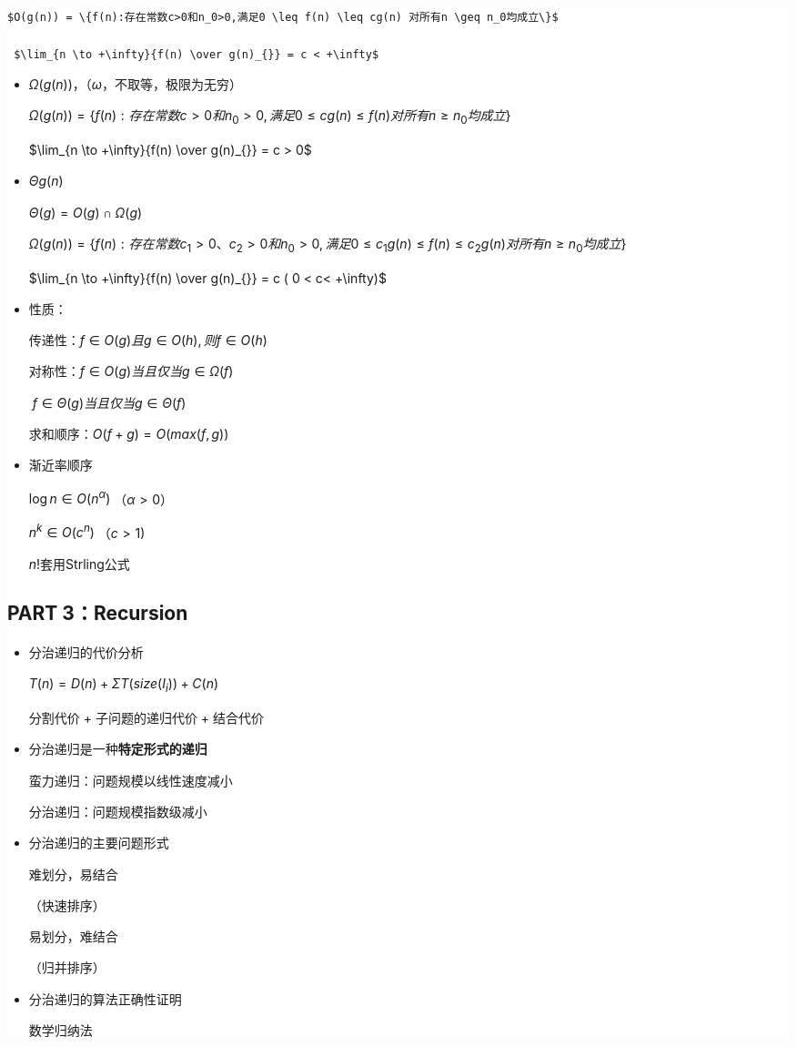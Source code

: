     $O(g(n)) = \{f(n):存在常数c>0和n_0>0,满足0 \leq f(n) \leq cg(n) 对所有n \geq n_0均成立\}$
  
     $\lim_{n \to +\infty}{f(n) \over g(n)_{}} = c < +\infty$

  + $\Omega (g(n))$，（$\omega$，不取等，极限为无穷）
  
    $\Omega(g(n)) = \{f(n):存在常数c>0和n_0>0,满足0 \leq cg(n) \leq f(n) 对所有n \geq n_0均成立\}$
  
    $\lim_{n \to +\infty}{f(n) \over g(n)_{}} = c > 0$
  
  + $\Theta g(n)$
  
    $\Theta (g) = O(g) \cap \Omega(g)$
  
    $\Omega(g(n)) = \{f(n):存在常数c_1>0、c_2>0和n_0>0,满足0 \leq c_1g(n) \leq f(n) \leq c_2g(n)对所有n \geq n_0均成立\}$
  
     $\lim_{n \to +\infty}{f(n) \over g(n)_{}} = c ( 0 < c< +\infty)$
  
  + 性质：
  
    传递性：$f \in O(g) 且 g \in O(h), 则 f \in O(h)$
  
    对称性：$f \in O(g) 当且仅当 g \in \Omega(f)$       
  
    ​				$f \in \Theta (g) 当且仅当 g \in \Theta(f)$
  
    求和顺序：$O(f + g) = O(max(f,g))$
  
  + 渐近率顺序
  
    $\log n \in O(n^\alpha)$ （$\alpha >0$）
  
    $n^k \in O(c^n)$ $（c > 1)$
  
    $n!$套用Strling公式
  
## PART 3：Recursion

  + 分治递归的代价分析
  
    $T(n) = D(n) + \Sigma T(size(I_i)) + C(n)$
  
    分割代价 + 子问题的递归代价 + 结合代价
  
  + 分治递归是一种**特定形式的递归**
  
    蛮力递归：问题规模以线性速度减小
  
    分治递归：问题规模指数级减小
  
  + 分治递归的主要问题形式
  
    难划分，易结合
  
    （快速排序）
  
    易划分，难结合
  
    （归并排序）
  
  + 分治递归的算法正确性证明
  
    数学归纳法
  